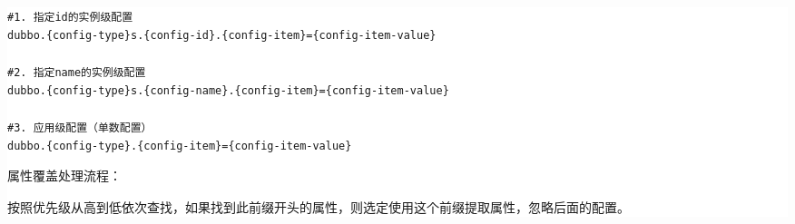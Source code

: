 ```properties
#1. 指定id的实例级配置
dubbo.{config-type}s.{config-id}.{config-item}={config-item-value}

#2. 指定name的实例级配置
dubbo.{config-type}s.{config-name}.{config-item}={config-item-value}

#3. 应用级配置（单数配置）
dubbo.{config-type}.{config-item}={config-item-value}
```

属性覆盖处理流程：

按照优先级从高到低依次查找，如果找到此前缀开头的属性，则选定使用这个前缀提取属性，忽略后面的配置。
